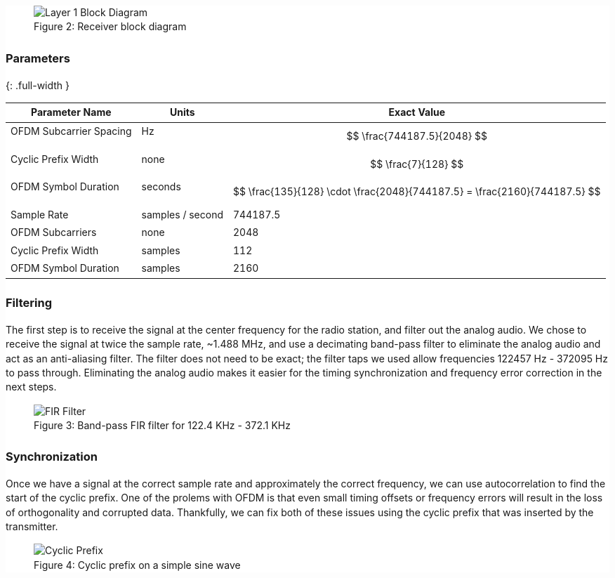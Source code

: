 <figure>
<img src="{{ site.url }}/images/2017-06-09/layer1.png" style="max-height:40rem" alt="Layer 1 Block Diagram">
<figcaption>Figure 2: Receiver block diagram</figcaption>
</figure>

### Parameters

{: .full-width }

| Parameter Name | Units | Exact Value |
|----------------|-------|-------------|
| OFDM Subcarrier Spacing | Hz | $$ \frac{744187.5}{2048} $$ |
| Cyclic Prefix Width | none | $$ \frac{7}{128} $$ |
| OFDM Symbol Duration | seconds | $$ \frac{135}{128} \cdot \frac{2048}{744187.5} = \frac{2160}{744187.5} $$ |
| Sample Rate | samples / second | 744187.5 |
| OFDM Subcarriers | none | 2048 |
| Cyclic Prefix Width | samples | 112 |
| OFDM Symbol Duration | samples | 2160 |


### Filtering

The first step is to receive the signal at the center frequency for the radio station, and filter out the analog audio. We chose to receive the signal at twice the sample rate, ~1.488 MHz, and use a decimating band-pass filter to eliminate the analog audio and act as an anti-aliasing filter. The filter does not need to be exact; the filter taps we used allow frequencies 122457 Hz - 372095 Hz to pass through. Eliminating the analog audio makes it easier for the timing synchronization and frequency error correction in the next steps.

<figure>
<img src="{{ site.url }}/images/2017-06-09/fir-filter.png" alt="FIR Filter" style="max-width: 56.25rem">
<figcaption>Figure 3: Band-pass FIR filter for 122.4 KHz - 372.1 KHz</figcaption>
</figure>

### Synchronization

Once we have a signal at the correct sample rate and approximately the correct frequency, we can use autocorrelation to find the start of the cyclic prefix. One of the prolems with OFDM is that even small timing offsets or frequency errors will result in the loss of orthogonality and corrupted data. Thankfully, we can fix both of these issues using the cyclic prefix that was inserted by the transmitter.

<figure>
<img src="{{ site.url }}/images/2017-06-09/cyclic-prefix.png" alt="Cyclic Prefix" style="max-width: 56.25rem">
<figcaption>Figure 4: Cyclic prefix on a simple sine wave</figcaption>
</figure>
